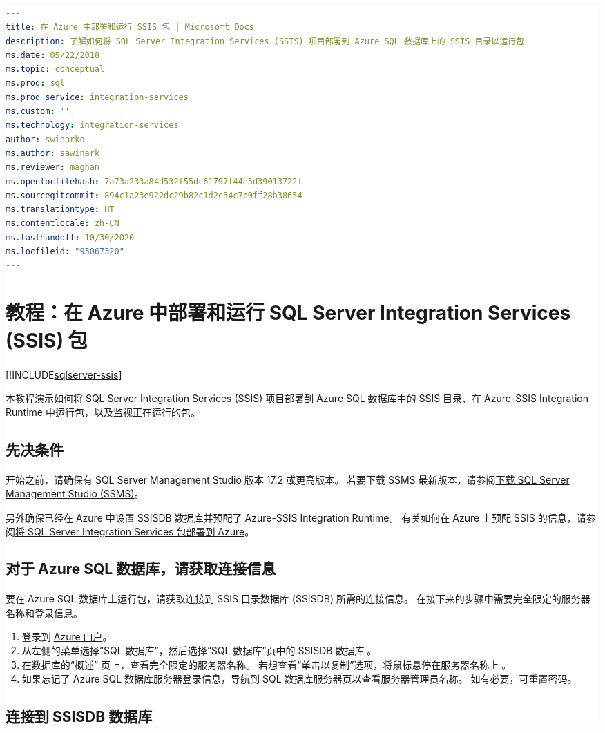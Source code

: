 ```yaml
---
title: 在 Azure 中部署和运行 SSIS 包 | Microsoft Docs
description: 了解如何将 SQL Server Integration Services (SSIS) 项目部署到 Azure SQL 数据库上的 SSIS 目录以运行包
ms.date: 05/22/2018
ms.topic: conceptual
ms.prod: sql
ms.prod_service: integration-services
ms.custom: ''
ms.technology: integration-services
author: swinarko
ms.author: sawinark
ms.reviewer: maghan
ms.openlocfilehash: 7a73a233a84d532f55dc61797f44e5d39013722f
ms.sourcegitcommit: 894c1a23e922dc29b82c1d2c34c7b0ff28b38654
ms.translationtype: HT
ms.contentlocale: zh-CN
ms.lasthandoff: 10/30/2020
ms.locfileid: "93067320"
---
```

# <a name="tutorial-deploy-and-run-a-sql-server-integration-services-ssis-package-in-azure"></a>教程：在 Azure 中部署和运行 SQL Server Integration Services (SSIS) 包

[!INCLUDE[sqlserver-ssis](../../includes/applies-to-version/sqlserver-ssis.md)]


本教程演示如何将 SQL Server Integration Services (SSIS) 项目部署到 Azure SQL 数据库中的 SSIS 目录、在 Azure-SSIS Integration Runtime 中运行包，以及监视正在运行的包。

## <a name="prerequisites"></a>先决条件

开始之前，请确保有 SQL Server Management Studio 版本 17.2 或更高版本。 若要下载 SSMS 最新版本，请参阅[下载 SQL Server Management Studio (SSMS)](../../ssms/download-sql-server-management-studio-ssms.md)。

另外确保已经在 Azure 中设置 SSISDB 数据库并预配了 Azure-SSIS Integration Runtime。 有关如何在 Azure 上预配 SSIS 的信息，请参阅[将 SQL Server Integration Services 包部署到 Azure](/azure/data-factory/tutorial-deploy-ssis-packages-azure)。

## <a name="for-azure-sql-database-get-the-connection-info"></a>对于 Azure SQL 数据库，请获取连接信息

要在 Azure SQL 数据库上运行包，请获取连接到 SSIS 目录数据库 (SSISDB) 所需的连接信息。 在接下来的步骤中需要完全限定的服务器名称和登录信息。

1. 登录到 [Azure 门户](https://portal.azure.com/)。
2. 从左侧的菜单选择“SQL 数据库”，然后选择“SQL 数据库”页中的 SSISDB 数据库   。 
3. 在数据库的“概述”  页上，查看完全限定的服务器名称。 若想查看“单击以复制”选项，将鼠标悬停在服务器名称上  。 
4. 如果忘记了 Azure SQL 数据库服务器登录信息，导航到 SQL 数据库服务器页以查看服务器管理员名称。 如有必要，可重置密码。

## <a name="connect-to-the-ssisdb-database"></a>连接到 SSISDB 数据库
